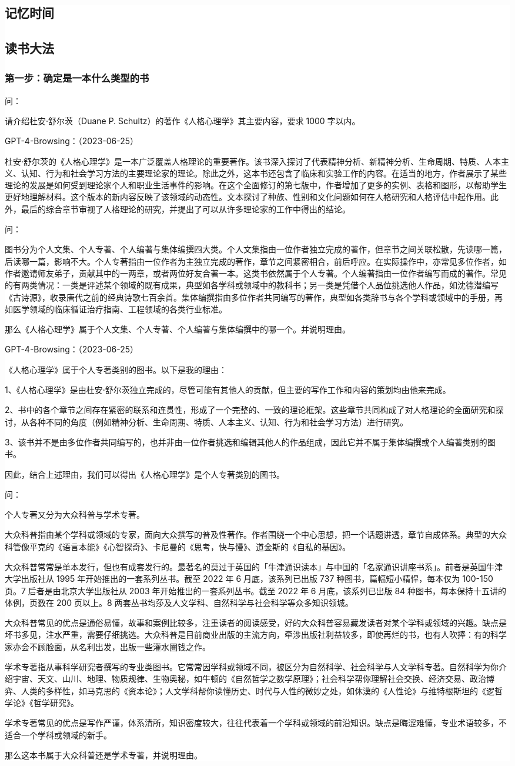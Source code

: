 ## 记忆时间

## 读书大法

### 第一步：确定是一本什么类型的书

问：

请介绍杜安·舒尔茨（Duane P. Schultz）的著作《人格心理学》其主要内容，要求 1000 字以内。

GPT-4-Browsing：（2023-06-25）

杜安·舒尔茨的《人格心理学》是一本广泛覆盖人格理论的重要著作。该书深入探讨了代表精神分析、新精神分析、生命周期、特质、人本主义、认知、行为和社会学习方法的主要理论家的理论。除此之外，这本书还包含了临床和实验工作的内容。在适当的地方，作者展示了某些理论的发展是如何受到理论家个人和职业生活事件的影响。在这个全面修订的第七版中，作者增加了更多的实例、表格和图形，以帮助学生更好地理解材料。这个版本的新内容反映了该领域的动态性。文本探讨了种族、性别和文化问题如何在人格研究和人格评估中起作用。此外，最后的综合章节审视了人格理论的研究，并提出了可以从许多理论家的工作中得出的结论​。

问：

图书分为个人文集、个人专著、个人编著与集体编撰四大类。个人文集指由一位作者独立完成的著作，但章节之间关联松散，先读哪一篇，后读哪一篇，影响不大。个人专著指由一位作者为主独立完成的著作，章节之间紧密相合，前后呼应。在实际操作中，亦常见多位作者，如作者邀请师友弟子，贡献其中的一两章，或者两位好友合著一本。这类书依然属于个人专著。个人编著指由一位作者编写而成的著作。常见的有两类情况：一类是评述某个领域的既有成果，典型如各学科或领域中的教科书；另一类是凭借个人品位挑选他人作品，如沈德潜编写《古诗源》，收录唐代之前的经典诗歌七百余首。集体编撰指由多位作者共同编写的著作，典型如各类辞书与各个学科或领域中的手册，再如医学领域的临床循证治疗指南、工程领域的各类行业标准。

那么《人格心理学》属于个人文集、个人专著、个人编著与集体编撰中的哪一个。并说明理由。

GPT-4-Browsing：（2023-06-25）

《人格心理学》属于个人专著类别的图书。以下是我的理由：

1、《人格心理学》是由杜安·舒尔茨独立完成的，尽管可能有其他人的贡献，但主要的写作工作和内容的策划均由他来完成。

2、书中的各个章节之间存在紧密的联系和连贯性，形成了一个完整的、一致的理论框架。这些章节共同构成了对人格理论的全面研究和探讨，从各种不同的角度（例如精神分析、生命周期、特质、人本主义、认知、行为和社会学习方法）进行研究。

3、该书并不是由多位作者共同编写的，也并非由一位作者挑选和编辑其他人的作品组成，因此它并不属于集体编撰或个人编著类别的图书。

因此，结合上述理由，我们可以得出《人格心理学》是个人专著类别的图书。

问：

个人专著又分为大众科普与学术专著。

大众科普指由某个学科或领域的专家，面向大众撰写的普及性著作。作者围绕一个中心思想，把一个话题讲透，章节自成体系。典型的大众科管像平克的《语言本能》《心智探奇》、卡尼曼的《思考，快与慢》、道金斯的《自私的基因》。

大众科普常常是单本发行，但也有成套发行的。最著名的莫过于英国的「牛津通识读本」与中国的「名家通识讲座书系」。前者是英国牛津大学出版社从 1995 年开始推出的一套系列丛书。截至 2022 年 6 月底，该系列已出版 737 种图书，篇幅短小精悍，每本仅为 100-150 页。7 后者是由北京大学出版社从 2003 年开始推出的一套系列丛书。截至 2022 年 6 月底，该系列已出版 84 种图书，每本保持十五讲的体例，页数在 200 页以上。8 两套丛书均莎及人文学科、自然科学与社会科学等众多知识领城。

大众科普常见的优点是通俗易懂，故事和案例比较多，注重读者的阅读感受，好的大众科普容易藏发读者对某个学科或领域的兴趣。缺点是坏书多见，注水严重，需要仔细挑选。大众科普是目前商业出版的主流方向，牵涉出版社利益较多，即使再烂的书，也有人吹捧：有的科学家亦会不顾脸面，从名利出发，出版一些灌水圈钱之作。

学术专著指从事科学研究者撰写的专业类图书。它常常因学科或领域不同，被区分为自然科学、社会科学与人文学科专著。自然科学为你介绍宇宙、天文、山川、地理、物质规律、生物奥秘，如牛顿的《自然哲学之数学原理》；社会科学帮你理解社会交换、经济交易、政治博弈、人类的多样性，如马克思的《资本论》；人文学科帮你读懂历史、时代与人性的微妙之处，如休漠的《人性论》与维特根斯坦的《逻哲学论》《哲学研究》。

学术专著常见的优点是写作严谨，体系清所，知识密度较大，往往代表着一个学科或领域的前沿知识。缺点是晦涩难懂，专业术语较多，不适合一个学科或领域的新手。

那么这本书属于大众科普还是学术专著，并说明理由。
